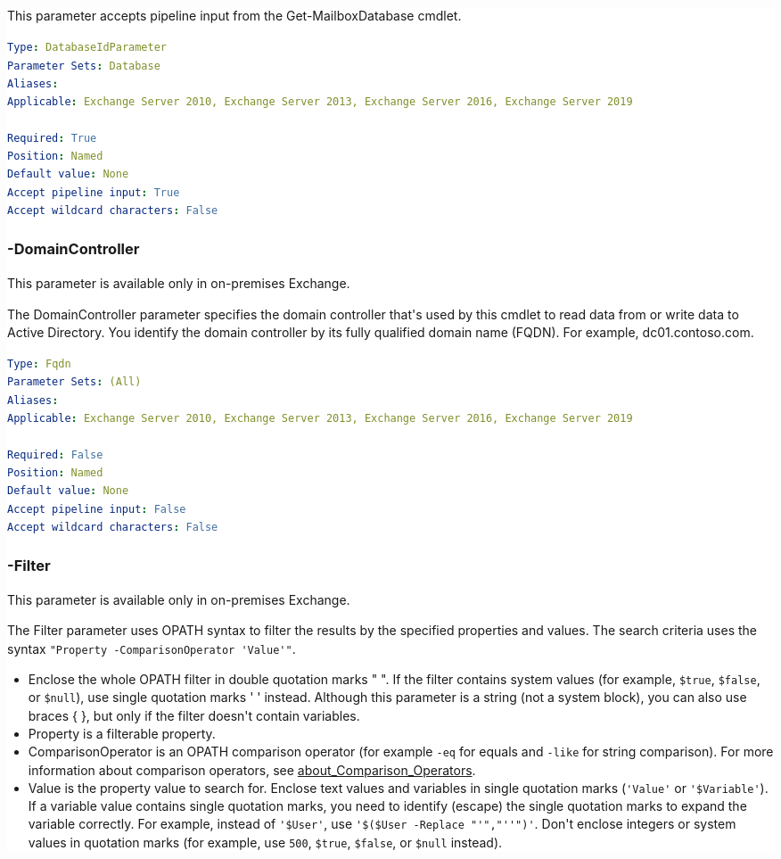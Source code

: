 This parameter accepts pipeline input from the Get-MailboxDatabase cmdlet.

```yaml
Type: DatabaseIdParameter
Parameter Sets: Database
Aliases:
Applicable: Exchange Server 2010, Exchange Server 2013, Exchange Server 2016, Exchange Server 2019

Required: True
Position: Named
Default value: None
Accept pipeline input: True
Accept wildcard characters: False
```

### -DomainController
This parameter is available only in on-premises Exchange.

The DomainController parameter specifies the domain controller that's used by this cmdlet to read data from or write data to Active Directory. You identify the domain controller by its fully qualified domain name (FQDN). For example, dc01.contoso.com.

```yaml
Type: Fqdn
Parameter Sets: (All)
Aliases:
Applicable: Exchange Server 2010, Exchange Server 2013, Exchange Server 2016, Exchange Server 2019

Required: False
Position: Named
Default value: None
Accept pipeline input: False
Accept wildcard characters: False
```

### -Filter
This parameter is available only in on-premises Exchange.

The Filter parameter uses OPATH syntax to filter the results by the specified properties and values. The search criteria uses the syntax `"Property -ComparisonOperator 'Value'"`.

- Enclose the whole OPATH filter in double quotation marks " ". If the filter contains system values (for example, `$true`, `$false`, or `$null`), use single quotation marks ' ' instead. Although this parameter is a string (not a system block), you can also use braces { }, but only if the filter doesn't contain variables.
- Property is a filterable property.
- ComparisonOperator is an OPATH comparison operator (for example `-eq` for equals and `-like` for string comparison). For more information about comparison operators, see [about_Comparison_Operators](https://learn.microsoft.com/powershell/module/microsoft.powershell.core/about/about_comparison_operators).
- Value is the property value to search for. Enclose text values and variables in single quotation marks (`'Value'` or `'$Variable'`). If a variable value contains single quotation marks, you need to identify (escape) the single quotation marks to expand the variable correctly. For example, instead of `'$User'`, use `'$($User -Replace "'","''")'`. Don't enclose integers or system values in quotation marks (for example, use `500`, `$true`, `$false`, or `$null` instead).
